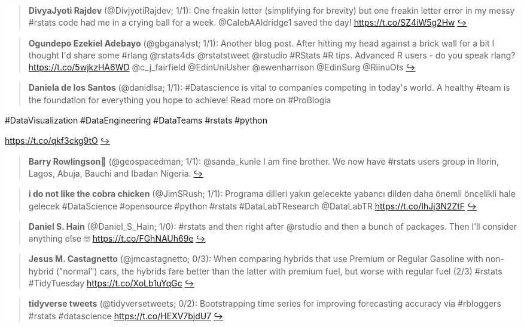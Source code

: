 


> **DivyaJyoti Rajdev** (@DivjyotiRajdev; 1/1): One freakin letter (simplifying for brevity) but one freakin letter error in my messy #rstats code had me in a crying ball for a week. @CalebAAldridge1 saved the day! https://t.co/SZ4iW5g2Hw  [&#8618;](https://twitter.com/dataandme/status/1186416705960136705)




> **Ogundepo  Ezekiel Adebayo** (@gbganalyst; 1/1): Another blog post. After hitting my head against a brick wall for a bit I thought I'd share some #rlang @rstats4ds @rstatstweet @rstudio #RStats #R tips. Advanced R users - do you speak rlang? https://t.co/5wjkzHA6WD @c_j_fairfield @EdinUniUsher @ewenharrison @EdinSurg @RiinuOts  [&#8618;](https://twitter.com/dataandme/status/1186399152021889025)




> **Daniela de los Santos** (@danidlsa; 1/1): #Datascience is vital to companies competing in today's world. A healthy #team is the foundation for everything you hope to achieve! Read more on #ProBlogia 
>
#DataVisualization #DataEngineering #DataTeams #rstats #python
>
https://t.co/qkf3ckg9tO  [&#8618;](https://twitter.com/dataandme/status/1186387978094075905)




> **Barry Rowlingson🐺** (@geospacedman; 1/1): @sanda_kunle I am fine brother. We now have #rstats users group in Ilorin, Lagos, Abuja, Bauchi and Ibadan Nigeria.  [&#8618;](https://twitter.com/dataandme/status/1186380194401210375)




> **i do not like the cobra chicken** (@JimSRush; 1/1): Programa dilleri yakın gelecekte yabancı dilden daha önemli öncelikli hale gelecek #DataScience #opensource #python #rstats #DataLabTResearch  @DataLabTR https://t.co/IhJj3N2ZtF  [&#8618;](https://twitter.com/dataandme/status/1186378851829592064)




> **Daniel S. Hain** (@Daniel_S_Hain; 1/0): #rstats and then right after @rstudio and then a bunch of packages. Then I’ll consider anything else 🤓 https://t.co/FGhNAUh69e  [&#8618;](https://twitter.com/dataandme/status/1186449981852401665)




> **Jesus M. Castagnetto** (@jmcastagnetto; 0/3): When comparing hybrids that use Premium or Regular Gasoline with non-hybrid ("normal") cars, the hybrids fare better than the latter with premium fuel, but worse with regular fuel (2/3) #rstats #TidyTuesday https://t.co/XoLb1uYqGc  [&#8618;](https://twitter.com/dataandme/status/1186397390871379968)




> **tidyverse tweets** (@tidyversetweets; 0/2): Bootstrapping time series for improving forecasting accuracy via #rbloggers #rstats #datascience https://t.co/HEXV7bjdU7  [&#8618;](https://twitter.com/dataandme/status/1186396647762386944)
